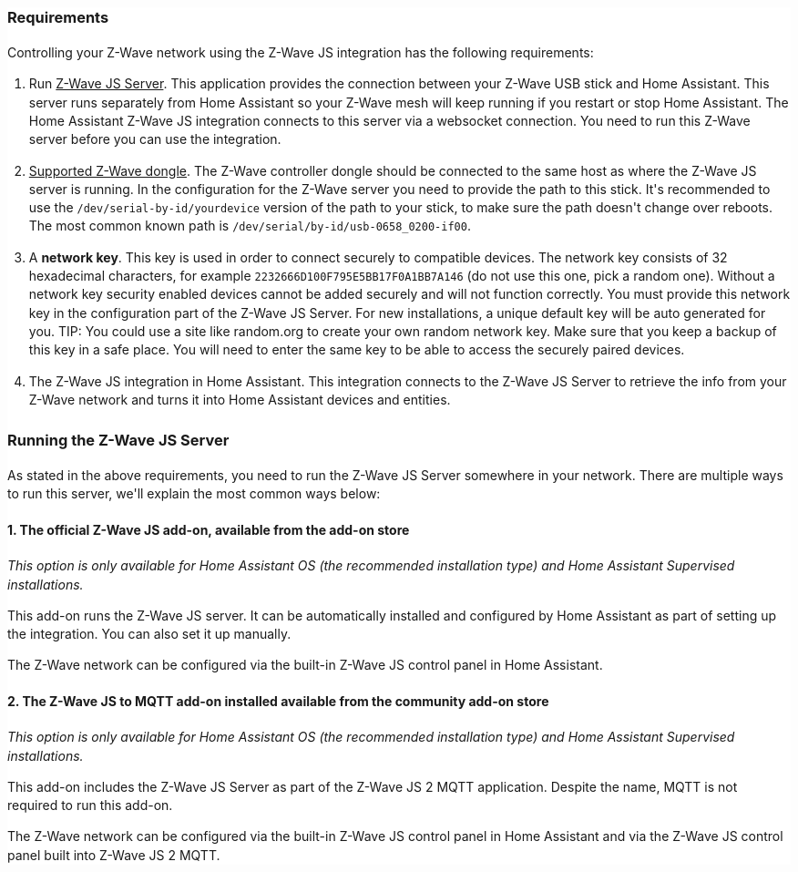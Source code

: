 ### Requirements

Controlling your Z-Wave network using the Z-Wave JS integration has the following requirements:

1. Run [Z-Wave JS Server](https://github.com/zwave-js/zwave-js-server). This application provides the connection between your Z-Wave USB stick and Home Assistant. This server runs separately from Home Assistant so your Z-Wave mesh will keep running if you restart or stop Home Assistant. The Home Assistant Z-Wave JS integration connects to this server via a websocket connection. You need to run this Z-Wave server before you can use the integration.

2. [Supported Z-Wave dongle](/docs/z-wave/controllers/#supported-z-wave-usb-sticks--hardware-modules). The Z-Wave controller dongle should be connected to the same host as where the Z-Wave JS server is running. In the configuration for the Z-Wave server you need to provide the path to this stick. It's recommended to use the `/dev/serial-by-id/yourdevice` version of the path to your stick, to make sure the path doesn't change over reboots. The most common known path is `/dev/serial/by-id/usb-0658_0200-if00`.

3. A **network key**. This key is used in order to connect securely to compatible devices. The network key consists of 32 hexadecimal characters, for example `2232666D100F795E5BB17F0A1BB7A146` (do not use this one, pick a random one). Without a network key security enabled devices cannot be added securely and will not function correctly. You must provide this network key in the configuration part of the Z-Wave JS Server. For new installations, a unique default key will be auto generated for you. TIP: You could use a site like random.org to create your own random network key. Make sure that you keep a backup of this key in a safe place. You will need to enter the same key to be able to access the securely paired devices.

4. The Z-Wave JS integration in Home Assistant. This integration connects to the Z-Wave JS Server to retrieve the info from your Z-Wave network and turns it into Home Assistant devices and entities.

### Running the Z-Wave JS Server

As stated in the above requirements, you need to run the Z-Wave JS Server somewhere in your network. There are multiple ways to run this server, we'll explain the most common ways below:

#### 1. The official Z-Wave JS add-on, available from the add-on store

_This option is only available for Home Assistant OS (the recommended installation type) and Home Assistant Supervised installations._

This add-on runs the Z-Wave JS server. It can be automatically installed and configured by Home Assistant as part of setting up the integration. You can also set it up manually.

The Z-Wave network can be configured via the built-in Z-Wave JS control panel in Home Assistant.

#### 2. The Z-Wave JS to MQTT add-on installed available from the community add-on store

_This option is only available for Home Assistant OS (the recommended installation type) and Home Assistant Supervised installations._

This add-on includes the Z-Wave JS Server as part of the Z-Wave JS 2 MQTT application. Despite the name, MQTT is not required to run this add-on.

The Z-Wave network can be configured via the built-in Z-Wave JS control panel in Home Assistant and via the Z-Wave JS control panel built into Z-Wave JS 2 MQTT.
